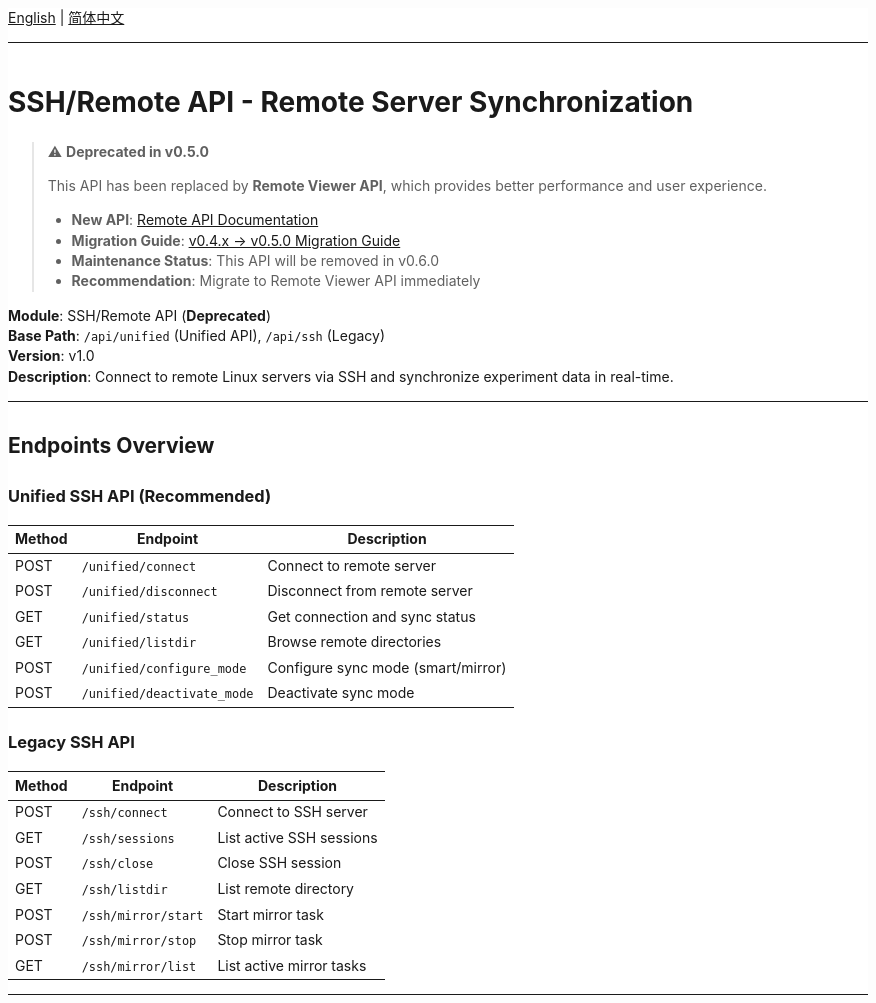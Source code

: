 [English](ssh_api.md) | [简体中文](../zh/ssh_api.md)

---

# SSH/Remote API - Remote Server Synchronization

> ⚠️ **Deprecated in v0.5.0**
> 
> This API has been replaced by **Remote Viewer API**, which provides better performance and user experience.
> 
> - **New API**: [Remote API Documentation](./remote_api.md)
> - **Migration Guide**: [v0.4.x → v0.5.0 Migration Guide](../../guides/en/MIGRATION_GUIDE_v0.4_to_v0.5.md)
> - **Maintenance Status**: This API will be removed in v0.6.0
> - **Recommendation**: Migrate to Remote Viewer API immediately

**Module**: SSH/Remote API (**Deprecated**)  
**Base Path**: `/api/unified` (Unified API), `/api/ssh` (Legacy)  
**Version**: v1.0  
**Description**: Connect to remote Linux servers via SSH and synchronize experiment data in real-time.

---

## Endpoints Overview

### Unified SSH API (Recommended)

| Method | Endpoint | Description |
|--------|----------|-------------|
| POST | `/unified/connect` | Connect to remote server |
| POST | `/unified/disconnect` | Disconnect from remote server |
| GET | `/unified/status` | Get connection and sync status |
| GET | `/unified/listdir` | Browse remote directories |
| POST | `/unified/configure_mode` | Configure sync mode (smart/mirror) |
| POST | `/unified/deactivate_mode` | Deactivate sync mode |

### Legacy SSH API

| Method | Endpoint | Description |
|--------|----------|-------------|
| POST | `/ssh/connect` | Connect to SSH server |
| GET | `/ssh/sessions` | List active SSH sessions |
| POST | `/ssh/close` | Close SSH session |
| GET | `/ssh/listdir` | List remote directory |
| POST | `/ssh/mirror/start` | Start mirror task |
| POST | `/ssh/mirror/stop` | Stop mirror task |
| GET | `/ssh/mirror/list` | List active mirror tasks |

---